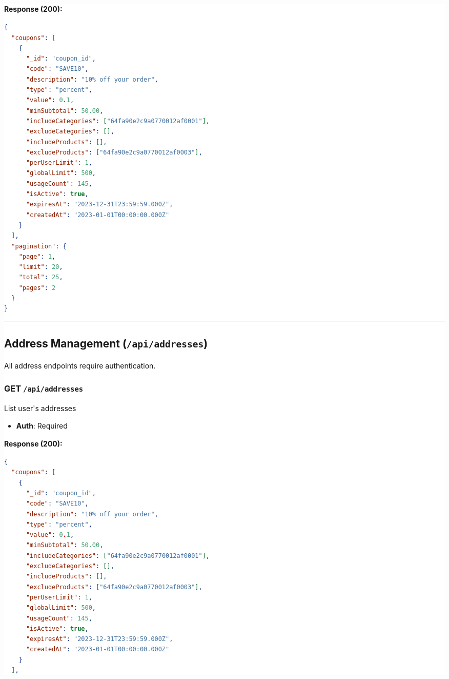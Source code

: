 **Response (200):**
```json
{
  "coupons": [
    {
      "_id": "coupon_id",
      "code": "SAVE10",
      "description": "10% off your order",
      "type": "percent",
      "value": 0.1,
      "minSubtotal": 50.00,
      "includeCategories": ["64fa90e2c9a0770012af0001"],
      "excludeCategories": [],
      "includeProducts": [],
      "excludeProducts": ["64fa90e2c9a0770012af0003"],
      "perUserLimit": 1,
      "globalLimit": 500,
      "usageCount": 145,
      "isActive": true,
      "expiresAt": "2023-12-31T23:59:59.000Z",
      "createdAt": "2023-01-01T00:00:00.000Z"
    }
  ],
  "pagination": {
    "page": 1,
    "limit": 20,
    "total": 25,
    "pages": 2
  }
}
```
---

## Address Management (`/api/addresses`)

All address endpoints require authentication.

### GET `/api/addresses`
List user's addresses
- **Auth**: Required

**Response (200):**
```json
{
  "coupons": [
    {
      "_id": "coupon_id",
      "code": "SAVE10",
      "description": "10% off your order",
      "type": "percent",
      "value": 0.1,
      "minSubtotal": 50.00,
      "includeCategories": ["64fa90e2c9a0770012af0001"],
      "excludeCategories": [],
      "includeProducts": [],
      "excludeProducts": ["64fa90e2c9a0770012af0003"],
      "perUserLimit": 1,
      "globalLimit": 500,
      "usageCount": 145,
      "isActive": true,
      "expiresAt": "2023-12-31T23:59:59.000Z",
      "createdAt": "2023-01-01T00:00:00.000Z"
    }
  ],
```